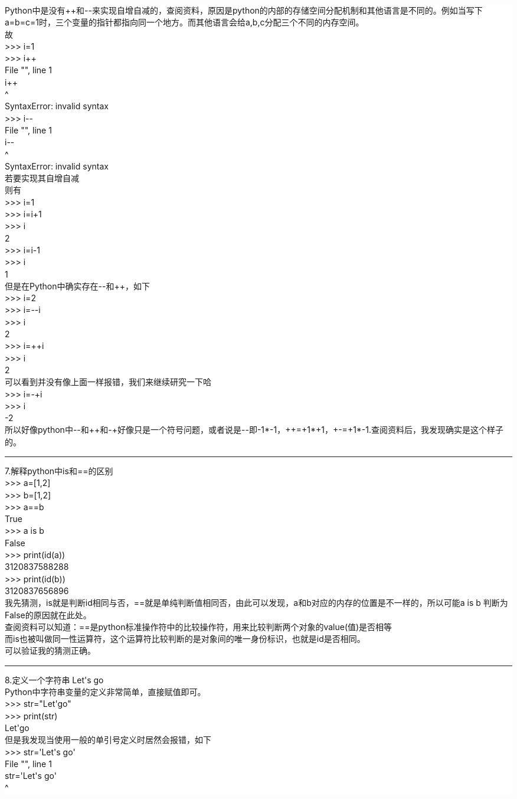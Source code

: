 Python中是没有++和--来实现自增自减的，查阅资料，原因是python的内部的存储空间分配机制和其他语言是不同的。例如当写下a=b=c=1时，三个变量的指针都指向同一个地方。而其他语言会给a,b,c分配三个不同的内存空间。  
故  
	>>> i=1  
	>>> i++  
	File "<stdin>", line 1  
    i++  
      ^   
	SyntaxError: invalid syntax  
	>>> i--  
    File "<stdin>", line 1  
    i--  
      ^  
	SyntaxError: invalid syntax  
若要实现其自增自减  
则有  
	>>> i=1  
	>>> i=i+1  
	>>> i  
	2  
	>>> i=i-1  
	>>> i  
	1  
但是在Python中确实存在--和++，如下  
	>>> i=2  
	>>> i=--i  
	>>> i  
	2  
	>>> i=++i  
	>>> i  
	2  
可以看到并没有像上面一样报错，我们来继续研究一下哈  
	>>> i=-+i  
	>>> i  
	-2  
所以好像python中--和++和-+好像只是一个符号问题，或者说是--即-1*-1，++=+1*+1，+-=+1*-1.查阅资料后，我发现确实是这个样子的。  
***
7.解释python中is和==的区别  
	>>> a=[1,2]  
	>>> b=[1,2]  
	>>> a==b  
	True  
	>>> a is b  
	False  
	>>> print(id(a))  
	3120837588288  
	>>> print(id(b))  
	3120837656896  
我先猜测，is就是判断id相同与否，==就是单纯判断值相同否，由此可以发现，a和b对应的内存的位置是不一样的，所以可能a is b 判断为False的原因就在此处。  
查阅资料可以知道：==是python标准操作符中的比较操作符，用来比较判断两个对象的value(值)是否相等  
而is也被叫做同一性运算符，这个运算符比较判断的是对象间的唯一身份标识，也就是id是否相同。  
可以验证我的猜测正确。  
***
8.定义一个字符串 Let's go  
Python中字符串变量的定义非常简单，直接赋值即可。  
	>>> str="Let'go"  
	>>> print(str)  
	Let'go  
但是我发现当使用一般的单引号定义时居然会报错，如下  
	>>> str='Let's go'  
	File "<stdin>", line 1  
    str='Let's go'  
             ^  